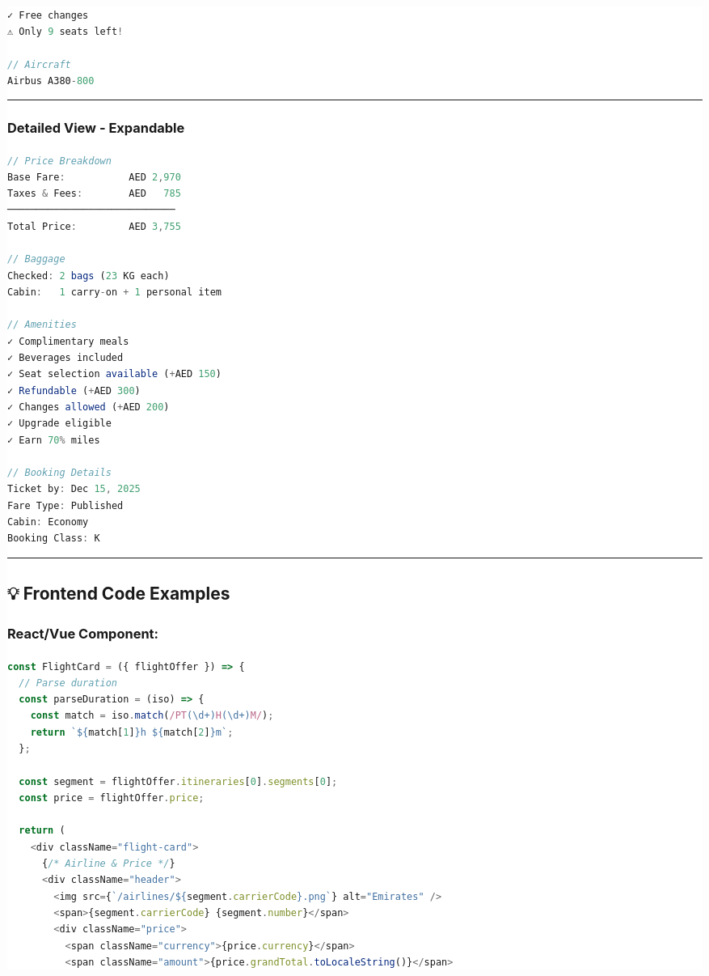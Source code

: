 ```javascript
✓ Free changes
⚠️ Only 9 seats left!

// Aircraft
Airbus A380-800
```

---

### **Detailed View - Expandable**

```javascript
// Price Breakdown
Base Fare:           AED 2,970
Taxes & Fees:        AED   785
─────────────────────────────
Total Price:         AED 3,755

// Baggage
Checked: 2 bags (23 KG each)
Cabin:   1 carry-on + 1 personal item

// Amenities
✓ Complimentary meals
✓ Beverages included
✓ Seat selection available (+AED 150)
✓ Refundable (+AED 300)
✓ Changes allowed (+AED 200)
✓ Upgrade eligible
✓ Earn 70% miles

// Booking Details
Ticket by: Dec 15, 2025
Fare Type: Published
Cabin: Economy
Booking Class: K
```

---

## 💡 Frontend Code Examples

### React/Vue Component:

```javascript
const FlightCard = ({ flightOffer }) => {
  // Parse duration
  const parseDuration = (iso) => {
    const match = iso.match(/PT(\d+)H(\d+)M/);
    return `${match[1]}h ${match[2]}m`;
  };

  const segment = flightOffer.itineraries[0].segments[0];
  const price = flightOffer.price;
  
  return (
    <div className="flight-card">
      {/* Airline & Price */}
      <div className="header">
        <img src={`/airlines/${segment.carrierCode}.png`} alt="Emirates" />
        <span>{segment.carrierCode} {segment.number}</span>
        <div className="price">
          <span className="currency">{price.currency}</span>
          <span className="amount">{price.grandTotal.toLocaleString()}</span>
```